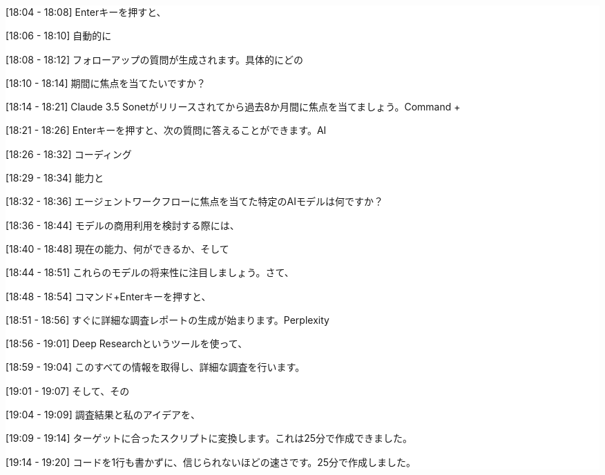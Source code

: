 [18:04 - 18:08]
Enterキーを押すと、

[18:06 - 18:10]
自動的に

[18:08 - 18:12]
フォローアップの質問が生成されます。具体的にどの

[18:10 - 18:14]
期間に焦点を当てたいですか？

[18:14 - 18:21]
Claude 3.5 Sonetがリリースされてから過去8か月間に焦点を当てましょう。Command +

[18:21 - 18:26]
Enterキーを押すと、次の質問に答えることができます。AI

[18:26 - 18:32]
コーディング

[18:29 - 18:34]
能力と

[18:32 - 18:36]
エージェントワークフローに焦点を当てた特定のAIモデルは何ですか？

[18:36 - 18:44]
モデルの商用利用を検討する際には、

[18:40 - 18:48]
現在の能力、何ができるか、そして

[18:44 - 18:51]
これらのモデルの将来性に注目しましょう。さて、

[18:48 - 18:54]
コマンド+Enterキーを押すと、

[18:51 - 18:56]
すぐに詳細な調査レポートの生成が始まります。Perplexity

[18:56 - 19:01]
Deep Researchというツールを使って、

[18:59 - 19:04]
このすべての情報を取得し、詳細な調査を行います。

[19:01 - 19:07]
そして、その

[19:04 - 19:09]
調査結果と私のアイデアを、

[19:09 - 19:14]
ターゲットに合ったスクリプトに変換します。これは25分で作成できました。

[19:14 - 19:20]
コードを1行も書かずに、信じられないほどの速さです。25分で作成しました。
